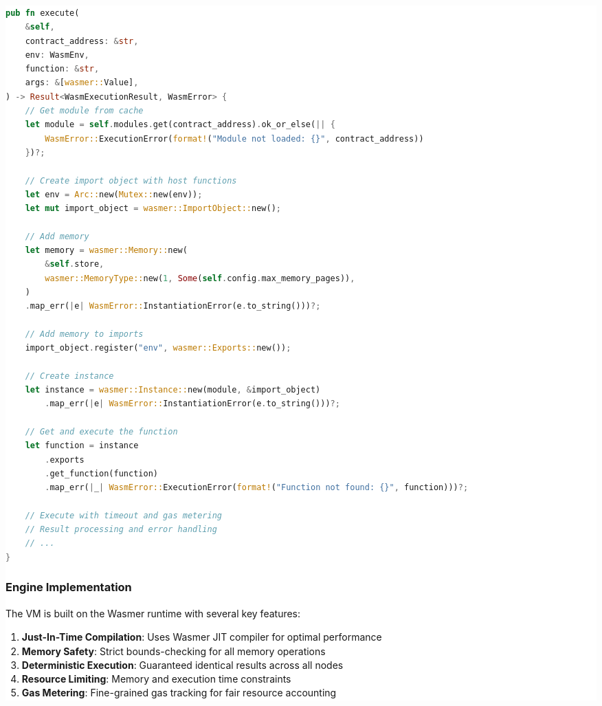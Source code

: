 ```rust
pub fn execute(
    &self,
    contract_address: &str,
    env: WasmEnv,
    function: &str,
    args: &[wasmer::Value],
) -> Result<WasmExecutionResult, WasmError> {
    // Get module from cache
    let module = self.modules.get(contract_address).ok_or_else(|| {
        WasmError::ExecutionError(format!("Module not loaded: {}", contract_address))
    })?;

    // Create import object with host functions
    let env = Arc::new(Mutex::new(env));
    let mut import_object = wasmer::ImportObject::new();

    // Add memory
    let memory = wasmer::Memory::new(
        &self.store,
        wasmer::MemoryType::new(1, Some(self.config.max_memory_pages)),
    )
    .map_err(|e| WasmError::InstantiationError(e.to_string()))?;

    // Add memory to imports
    import_object.register("env", wasmer::Exports::new());

    // Create instance
    let instance = wasmer::Instance::new(module, &import_object)
        .map_err(|e| WasmError::InstantiationError(e.to_string()))?;

    // Get and execute the function
    let function = instance
        .exports
        .get_function(function)
        .map_err(|_| WasmError::ExecutionError(format!("Function not found: {}", function)))?;

    // Execute with timeout and gas metering
    // Result processing and error handling
    // ...
}
```

### Engine Implementation

The VM is built on the Wasmer runtime with several key features:

1. **Just-In-Time Compilation**: Uses Wasmer JIT compiler for optimal performance
2. **Memory Safety**: Strict bounds-checking for all memory operations
3. **Deterministic Execution**: Guaranteed identical results across all nodes
4. **Resource Limiting**: Memory and execution time constraints
5. **Gas Metering**: Fine-grained gas tracking for fair resource accounting 
